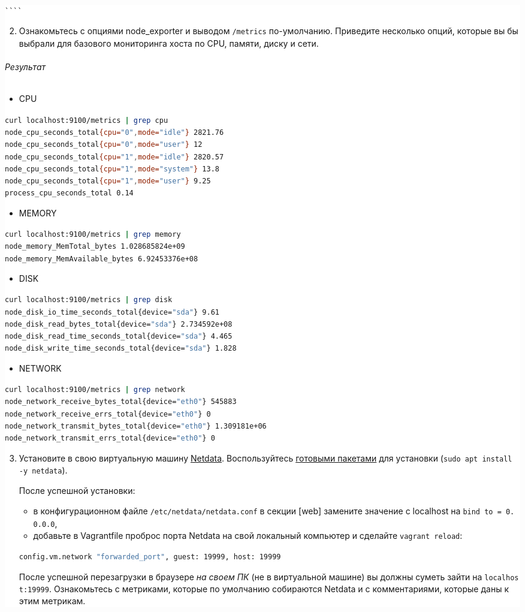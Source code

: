     ````



2. Ознакомьтесь с опциями node_exporter и выводом `/metrics` по-умолчанию. Приведите несколько опций, которые вы бы выбрали для базового мониторинга хоста по CPU, памяти, диску и сети.

###### Результат
* CPU
```` bash
curl localhost:9100/metrics | grep cpu
node_cpu_seconds_total{cpu="0",mode="idle"} 2821.76
node_cpu_seconds_total{cpu="0",mode="user"} 12
node_cpu_seconds_total{cpu="1",mode="idle"} 2820.57
node_cpu_seconds_total{cpu="1",mode="system"} 13.8
node_cpu_seconds_total{cpu="1",mode="user"} 9.25
process_cpu_seconds_total 0.14
````
* MEMORY
```` bash
curl localhost:9100/metrics | grep memory
node_memory_MemTotal_bytes 1.028685824e+09
node_memory_MemAvailable_bytes 6.92453376e+08
````
* DISK
```` bash
curl localhost:9100/metrics | grep disk
node_disk_io_time_seconds_total{device="sda"} 9.61
node_disk_read_bytes_total{device="sda"} 2.734592e+08
node_disk_read_time_seconds_total{device="sda"} 4.465
node_disk_write_time_seconds_total{device="sda"} 1.828
````
* NETWORK
```` bash
curl localhost:9100/metrics | grep network
node_network_receive_bytes_total{device="eth0"} 545883
node_network_receive_errs_total{device="eth0"} 0
node_network_transmit_bytes_total{device="eth0"} 1.309181e+06
node_network_transmit_errs_total{device="eth0"} 0
````

3. Установите в свою виртуальную машину [Netdata](https://github.com/netdata/netdata). Воспользуйтесь [готовыми пакетами](https://packagecloud.io/netdata/netdata/install) для установки (`sudo apt install -y netdata`).

   После успешной установки:
    * в конфигурационном файле `/etc/netdata/netdata.conf` в секции [web] замените значение с localhost на `bind to = 0.0.0.0`,
    * добавьте в Vagrantfile проброс порта Netdata на свой локальный компьютер и сделайте `vagrant reload`:

    ```bash
    config.vm.network "forwarded_port", guest: 19999, host: 19999
    ```

    После успешной перезагрузки в браузере *на своем ПК* (не в виртуальной машине) вы должны суметь зайти на `localhost:19999`. Ознакомьтесь с метриками, которые по умолчанию собираются Netdata и с комментариями, которые даны к этим метрикам.
